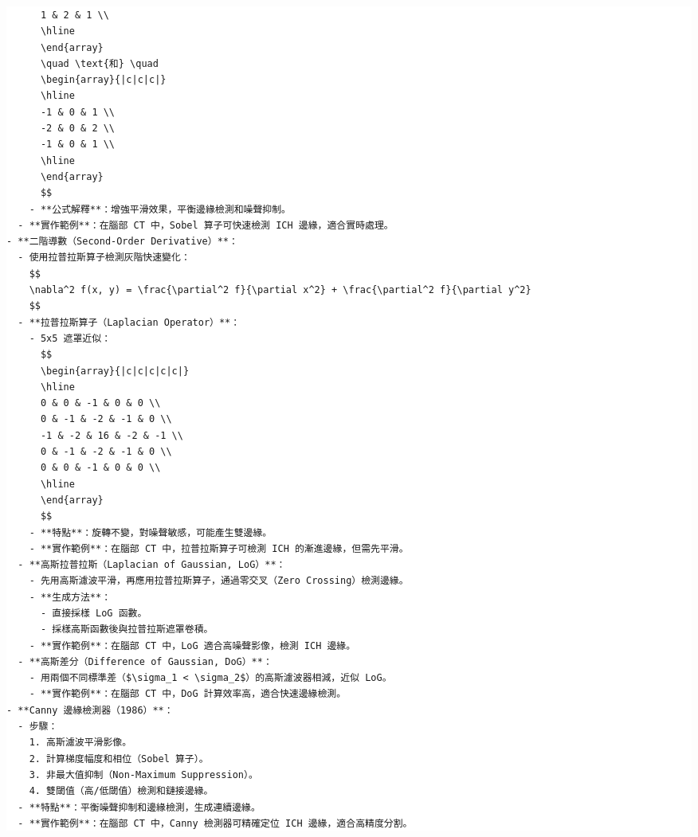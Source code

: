           1 & 2 & 1 \\
          \hline
          \end{array}
          \quad \text{和} \quad
          \begin{array}{|c|c|c|}
          \hline
          -1 & 0 & 1 \\
          -2 & 0 & 2 \\
          -1 & 0 & 1 \\
          \hline
          \end{array}
          $$
        - **公式解釋**：增強平滑效果，平衡邊緣檢測和噪聲抑制。
      - **實作範例**：在腦部 CT 中，Sobel 算子可快速檢測 ICH 邊緣，適合實時處理。
    - **二階導數（Second-Order Derivative）**：
      - 使用拉普拉斯算子檢測灰階快速變化：
        $$
        \nabla^2 f(x, y) = \frac{\partial^2 f}{\partial x^2} + \frac{\partial^2 f}{\partial y^2}
        $$
      - **拉普拉斯算子（Laplacian Operator）**：
        - 5x5 遮罩近似：
          $$
          \begin{array}{|c|c|c|c|c|}
          \hline
          0 & 0 & -1 & 0 & 0 \\
          0 & -1 & -2 & -1 & 0 \\
          -1 & -2 & 16 & -2 & -1 \\
          0 & -1 & -2 & -1 & 0 \\
          0 & 0 & -1 & 0 & 0 \\
          \hline
          \end{array}
          $$
        - **特點**：旋轉不變，對噪聲敏感，可能產生雙邊緣。
        - **實作範例**：在腦部 CT 中，拉普拉斯算子可檢測 ICH 的漸進邊緣，但需先平滑。
      - **高斯拉普拉斯（Laplacian of Gaussian, LoG）**：
        - 先用高斯濾波平滑，再應用拉普拉斯算子，通過零交叉（Zero Crossing）檢測邊緣。
        - **生成方法**：
          - 直接採樣 LoG 函數。
          - 採樣高斯函數後與拉普拉斯遮罩卷積。
        - **實作範例**：在腦部 CT 中，LoG 適合高噪聲影像，檢測 ICH 邊緣。
      - **高斯差分（Difference of Gaussian, DoG）**：
        - 用兩個不同標準差（$\sigma_1 < \sigma_2$）的高斯濾波器相減，近似 LoG。
        - **實作範例**：在腦部 CT 中，DoG 計算效率高，適合快速邊緣檢測。
    - **Canny 邊緣檢測器（1986）**：
      - 步驟：
        1. 高斯濾波平滑影像。
        2. 計算梯度幅度和相位（Sobel 算子）。
        3. 非最大值抑制（Non-Maximum Suppression）。
        4. 雙閾值（高/低閾值）檢測和鏈接邊緣。
      - **特點**：平衡噪聲抑制和邊緣檢測，生成連續邊緣。
      - **實作範例**：在腦部 CT 中，Canny 檢測器可精確定位 ICH 邊緣，適合高精度分割。
